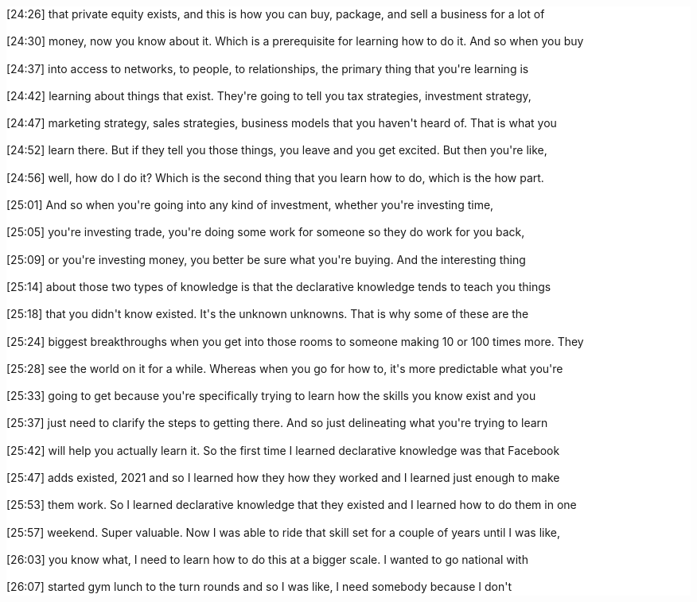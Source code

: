 [24:26] that private equity exists, and this is how you can buy, package, and sell a business for a lot of

[24:30] money, now you know about it. Which is a prerequisite for learning how to do it. And so when you buy

[24:37] into access to networks, to people, to relationships, the primary thing that you're learning is

[24:42] learning about things that exist. They're going to tell you tax strategies, investment strategy,

[24:47] marketing strategy, sales strategies, business models that you haven't heard of. That is what you

[24:52] learn there. But if they tell you those things, you leave and you get excited. But then you're like,

[24:56] well, how do I do it? Which is the second thing that you learn how to do, which is the how part.

[25:01] And so when you're going into any kind of investment, whether you're investing time,

[25:05] you're investing trade, you're doing some work for someone so they do work for you back,

[25:09] or you're investing money, you better be sure what you're buying. And the interesting thing

[25:14] about those two types of knowledge is that the declarative knowledge tends to teach you things

[25:18] that you didn't know existed. It's the unknown unknowns. That is why some of these are the

[25:24] biggest breakthroughs when you get into those rooms to someone making 10 or 100 times more. They

[25:28] see the world on it for a while. Whereas when you go for how to, it's more predictable what you're

[25:33] going to get because you're specifically trying to learn how the skills you know exist and you

[25:37] just need to clarify the steps to getting there. And so just delineating what you're trying to learn

[25:42] will help you actually learn it. So the first time I learned declarative knowledge was that Facebook

[25:47] adds existed, 2021 and so I learned how they how they worked and I learned just enough to make

[25:53] them work. So I learned declarative knowledge that they existed and I learned how to do them in one

[25:57] weekend. Super valuable. Now I was able to ride that skill set for a couple of years until I was like,

[26:03] you know what, I need to learn how to do this at a bigger scale. I wanted to go national with

[26:07] started gym lunch to the turn rounds and so I was like, I need somebody because I don't
